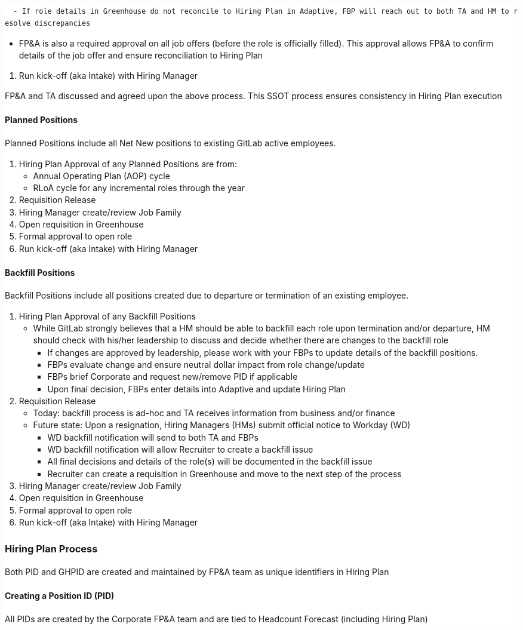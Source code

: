       - If role details in Greenhouse do not reconcile to Hiring Plan in Adaptive, FBP will reach out to both TA and HM to resolve discrepancies
   - FP&A is also a required approval on all job offers (before the role is officially filled). This approval allows FP&A to confirm details of the job offer and ensure reconciliation to Hiring Plan
1. Run kick-off (aka Intake) with Hiring Manager

FP&A and TA discussed and agreed upon the above process. This SSOT process ensures consistency in Hiring Plan execution

#### Planned Positions

Planned Positions include all Net New positions to existing GitLab active employees.
1. Hiring Plan Approval of any Planned Positions are from:
   - Annual Operating Plan (AOP) cycle
   - RLoA cycle for any incremental roles through the year
1. Requisition Release
1. Hiring Manager create/review Job Family
1. Open requisition in Greenhouse
1. Formal approval to open role
1. Run kick-off (aka Intake) with Hiring Manager

#### Backfill Positions

Backfill Positions include all positions created due to departure or termination of an existing employee.
1. Hiring Plan Approval of any Backfill Positions
   - While GitLab strongly believes that a HM should be able to backfill each role upon termination and/or departure, HM should check with his/her leadership to discuss and decide whether there are changes to the backfill role
      - If changes are approved by leadership, please work with your FBPs to update details of the backfill positions.
      - FBPs evaluate change and ensure neutral dollar impact from role change/update
      - FBPs brief Corporate and request new/remove PID if applicable
      - Upon final decision, FBPs enter details into Adaptive and update Hiring Plan
1. Requisition Release
   - Today: backfill process is ad-hoc and TA receives information from business and/or finance
   - Future state: Upon a resignation, Hiring Managers (HMs) submit official notice to Workday (WD)
      - WD backfill notification will send to both TA and FBPs
      - WD backfill notification will allow Recruiter to create a backfill issue
      - All final decisions and details of the role(s) will be documented in the backfill issue
      - Recruiter can create a requisition in Greenhouse and move to the next step of the process
1. Hiring Manager create/review Job Family
1. Open requisition in Greenhouse
1. Formal approval to open role
1. Run kick-off (aka Intake) with Hiring Manager

### Hiring Plan Process

Both PID and GHPID are created and maintained by FP&A team as unique identifiers in Hiring Plan

#### Creating a Position ID (PID)

All PIDs are created by the Corporate FP&A team and are tied to Headcount Forecast (including Hiring Plan)
